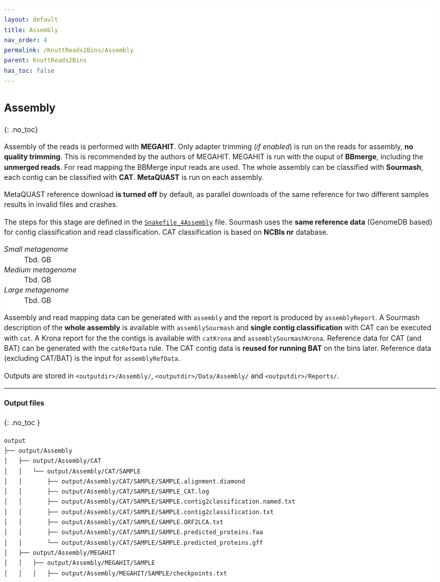 ```yaml
---
layout: default
title: Assembly
nav_order: 4
permalink: /KnuttReads2Bins/Assembly
parent: KnuttReads2Bins
has_toc: false
---
```

## Assembly
{: .no_toc}

Assembly of the reads is performed with **MEGAHIT**. Only adapter trimming (*if enabled*) is run on the reads for assembly, **no quality trimming**. This is recommended by the authors of MEGAHIT. MEGAHIT is run with the ouput of **BBmerge**, including the **unmerged reads**. For read mapping the BBMerge input reads are used. The whole assembly can be classified with **Sourmash**, each contig can be classified with **CAT**. **MetaQUAST** is run on each assembly.

MetaQUAST reference download **is turned off** by default, as parallel downloads of the same reference for two different samples results in invalid files and crashes.

The steps for this stage are defined in the [`Snakefile_4Assembly`](https://github.com/KnuttPipeline/KnuttReads2Bins/blob/paper/Snakefile_4Assembly) file. Sourmash uses the **same reference data** (GenomeDB based) for contig classification and read classification. CAT classification is based on **NCBIs nr** database.

<dl>
  <dt><em>Small metagenome</em></dt>
  <dd>Tbd. GB</dd>
  <dt><em>Medium metagenome</em></dt>
  <dd>Tbd. GB</dd>
  <dt><em>Large metagenome</em></dt>
  <dd>Tbd. GB</dd>
</dl>

Assembly and read mapping data can be generated with `assembly` and the report is produced by `assemblyReport`. A Sourmash description of the **whole assembly** is available with `assemblySourmash` and **single contig classification** with CAT can be executed with `cat`. A Krona report for the the contigs is available with `catKrona` and `assemblySourmashKrona`. Reference data for CAT (and BAT) can be generated with the `catRefData` rule. The CAT contig data is **reused for running BAT** on the bins later. Reference data (excluding CAT/BAT) is the input for `assemblyRefData`.

Outputs are stored in `<outputdir>/Assembly/`, `<outputdir>/Data/Assembly/` and `<outputdir>/Reports/`.

---

#### Output files
{: .no_toc }

``` tree
output
├── output/Assembly
│   ├── output/Assembly/CAT
│   │   └── output/Assembly/CAT/SAMPLE
│   │       ├── output/Assembly/CAT/SAMPLE/SAMPLE.alignment.diamond
│   │       ├── output/Assembly/CAT/SAMPLE/SAMPLE_CAT.log
│   │       ├── output/Assembly/CAT/SAMPLE/SAMPLE.contig2classification.named.txt
│   │       ├── output/Assembly/CAT/SAMPLE/SAMPLE.contig2classification.txt
│   │       ├── output/Assembly/CAT/SAMPLE/SAMPLE.ORF2LCA.txt
│   │       ├── output/Assembly/CAT/SAMPLE/SAMPLE.predicted_proteins.faa
│   │       └── output/Assembly/CAT/SAMPLE/SAMPLE.predicted_proteins.gff
│   ├── output/Assembly/MEGAHIT
│   │   ├── output/Assembly/MEGAHIT/SAMPLE
│   │   │   ├── output/Assembly/MEGAHIT/SAMPLE/checkpoints.txt
```